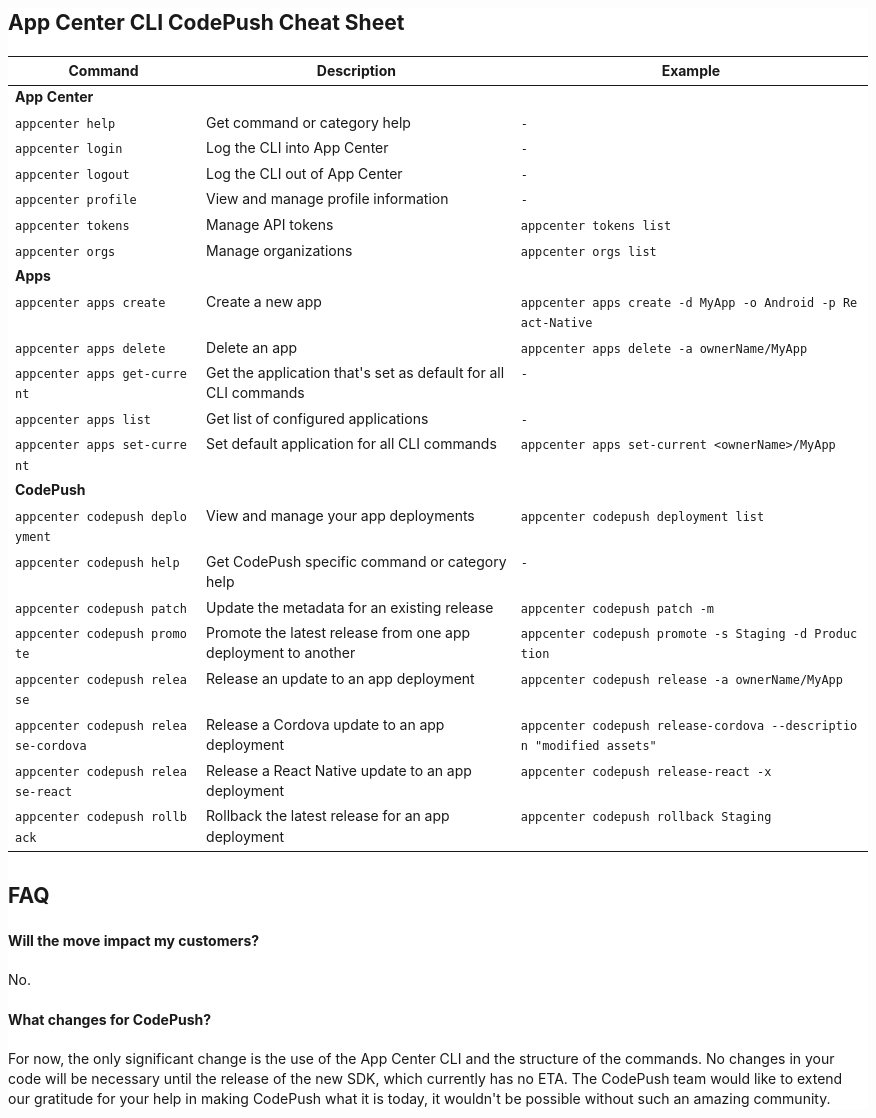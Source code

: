 ## App Center CLI CodePush Cheat Sheet


| Command                              | Description                              |  Example               |
| ------------------------------------ | ---------------------------------------- | ---------------------- |
| **App Center**                       | |
| `appcenter help`                     | Get command or category help | `-` |
| `appcenter login`                    | Log the CLI into App Center | `-` |
| `appcenter logout`                   | Log the CLI out of App Center | `-` |
| `appcenter profile`                  | View and manage profile information | `-` |
| `appcenter tokens`                   | Manage API tokens | `appcenter tokens list` |
| `appcenter orgs`                     | Manage organizations | `appcenter orgs list` |
| **Apps**                             | |
| `appcenter apps create`              | Create a new app | `appcenter apps create -d MyApp -o Android -p React-Native` |
| `appcenter apps delete`              | Delete an app | `appcenter apps delete -a ownerName/MyApp` |
| `appcenter apps get-current`         | Get the application that's set as default for all CLI commands | `-` |
| `appcenter apps list`                | Get list of configured applications | `-` |
| `appcenter apps set-current`         | Set default application for all CLI commands | `appcenter apps set-current <ownerName>/MyApp` |
| **CodePush**                         | |
| `appcenter codepush deployment`      | View and manage your app deployments | `appcenter codepush deployment list` |
| `appcenter codepush help`            | Get CodePush specific command or category help | `-` |
| `appcenter codepush patch`           | Update the metadata for an existing release | `appcenter codepush patch -m` |
| `appcenter codepush promote`         | Promote the latest release from one app deployment to another | `appcenter codepush promote -s Staging -d Production` |
| `appcenter codepush release`         | Release an update to an app deployment |  `appcenter codepush release -a ownerName/MyApp` |
| `appcenter codepush release-cordova` | Release a Cordova update to an app deployment | `appcenter codepush release-cordova --description "modified assets"` |
| `appcenter codepush release-react`   | Release a React Native update to an app deployment | `appcenter codepush release-react -x` |
| `appcenter codepush rollback`| Rollback the latest release for an app deployment | `appcenter codepush rollback Staging` |

## FAQ
#### Will the move impact my customers?
No.

#### What changes for CodePush?
For now, the only significant change is the use of the App Center CLI and the structure of the commands. No changes in your code will be necessary until the release of the new SDK, which currently has no ETA. The CodePush team would like to extend our gratitude for your help in making CodePush what it is today, it wouldn't be possible without such an amazing community.
